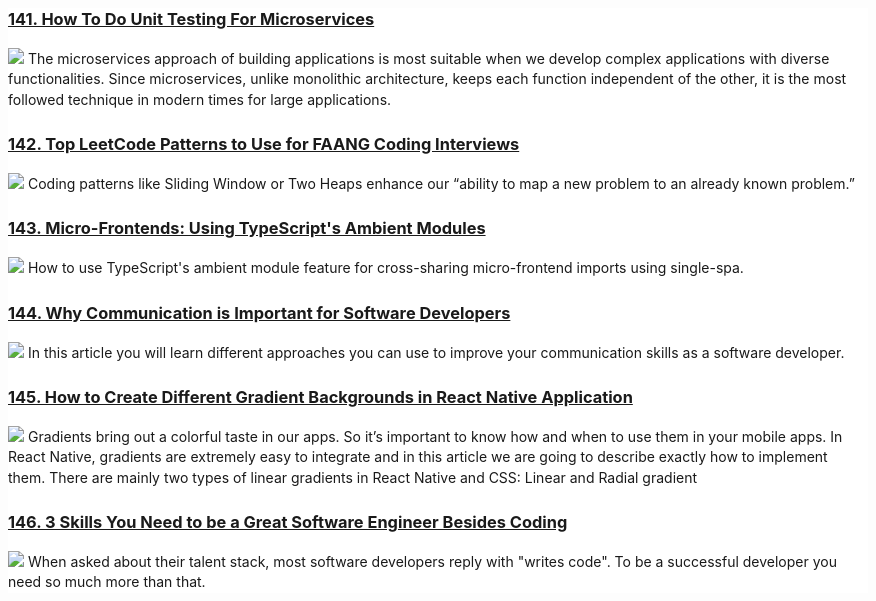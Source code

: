 ### [141. How To Do Unit Testing For Microservices](https://hackernoon.com/how-to-do-unit-testing-for-microservices-b09332rk)
![](https://cdn.hackernoon.com/images/yzs32ti.jpg)
The microservices approach of building applications is most suitable when we develop complex applications with diverse functionalities. Since microservices, unlike monolithic architecture, keeps each function independent of the other, it is the most followed technique in modern times for large applications. 

### [142. Top LeetCode Patterns to Use for FAANG Coding Interviews](https://hackernoon.com/top-leetcode-patterns-for-faang-coding-interviews)
![](https://cdn.hackernoon.com/images/aFz8nDDJ2cYOaAhD2FeAU6W48pw1-xwa2hxi.png)
Coding patterns like Sliding Window or Two Heaps enhance our “ability to map a new problem to an already known problem.”

### [143. Micro-Frontends: Using TypeScript's Ambient Modules](https://hackernoon.com/micro-frontends-using-typescripts-ambient-modules)
![](https://cdn.hackernoon.com/images/2jqChkrv03exBUgkLrDzIbfM99q2-vs92bvy.png)
How to use TypeScript's ambient module feature for cross-sharing micro-frontend imports using single-spa.  

### [144. Why Communication is Important for Software Developers](https://hackernoon.com/why-communication-is-important-for-software-developers)
![](https://cdn.hackernoon.com/images/hiBZYKUE6eSMbNqS3hVGEQ91emH2-49037wx.jpeg)
In this article you will learn different approaches you can use to improve your communication skills as a software developer.

### [145. How to Create Different Gradient Backgrounds in React Native Application](https://hackernoon.com/how-to-create-different-gradient-backgrounds-in-react-native-application-ig1u3uwo)
![](https://firebasestorage.googleapis.com/v0/b/hackernoon-app.appspot.com/o/images%2F3nhao37bBEfHA9RTQ0WNVWfXPD02-h2f3u2f.gif?alt=media&token=a3e763c3-805c-48d5-a44a-e7fb1576448b)
Gradients bring out a colorful taste in our apps. So it’s important to know how and when to use them in your mobile apps. In React Native, gradients are extremely easy to integrate and in this article we are going to describe exactly how to implement them. There are mainly two types of linear gradients in React Native and CSS: Linear and Radial gradient

### [146. 3 Skills You Need to be a Great Software Engineer Besides Coding](https://hackernoon.com/3-skills-you-need-to-be-a-great-software-engineer-besides-coding)
![](https://cdn.hackernoon.com/images/ip3yAJQsreY5NTNqP2xJcOicj8E2-yv13e6f.jpeg)
When asked about their talent stack, most software developers reply with "writes code". To be a successful developer you need so much more than that.
